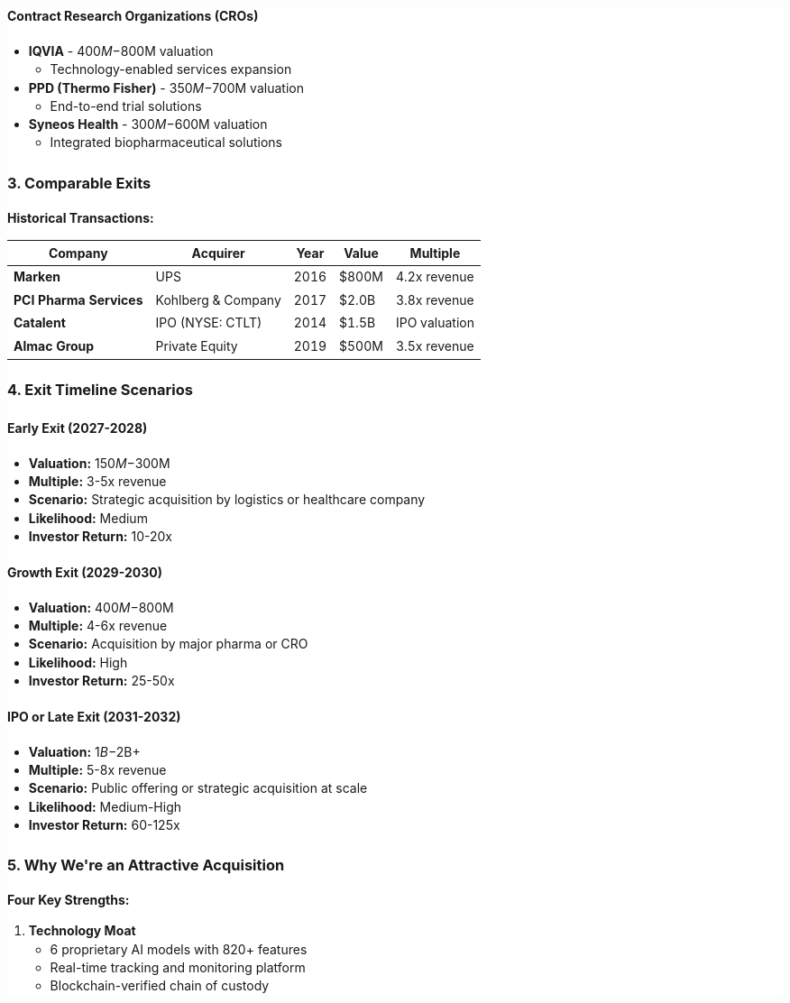 #### **Contract Research Organizations (CROs)**
- **IQVIA** - $400M-$800M valuation
  - Technology-enabled services expansion
- **PPD (Thermo Fisher)** - $350M-$700M valuation
  - End-to-end trial solutions
- **Syneos Health** - $300M-$600M valuation
  - Integrated biopharmaceutical solutions

### **3. Comparable Exits**

**Historical Transactions:**

| Company | Acquirer | Year | Value | Multiple |
|---------|----------|------|-------|----------|
| **Marken** | UPS | 2016 | $800M | 4.2x revenue |
| **PCI Pharma Services** | Kohlberg & Company | 2017 | $2.0B | 3.8x revenue |
| **Catalent** | IPO (NYSE: CTLT) | 2014 | $1.5B | IPO valuation |
| **Almac Group** | Private Equity | 2019 | $500M | 3.5x revenue |

### **4. Exit Timeline Scenarios**

#### **Early Exit (2027-2028)**
- **Valuation:** $150M-$300M
- **Multiple:** 3-5x revenue
- **Scenario:** Strategic acquisition by logistics or healthcare company
- **Likelihood:** Medium
- **Investor Return:** 10-20x

#### **Growth Exit (2029-2030)**
- **Valuation:** $400M-$800M
- **Multiple:** 4-6x revenue
- **Scenario:** Acquisition by major pharma or CRO
- **Likelihood:** High
- **Investor Return:** 25-50x

#### **IPO or Late Exit (2031-2032)**
- **Valuation:** $1B-$2B+
- **Multiple:** 5-8x revenue
- **Scenario:** Public offering or strategic acquisition at scale
- **Likelihood:** Medium-High
- **Investor Return:** 60-125x

### **5. Why We're an Attractive Acquisition**

**Four Key Strengths:**

1. **Technology Moat**
   - 6 proprietary AI models with 820+ features
   - Real-time tracking and monitoring platform
   - Blockchain-verified chain of custody
